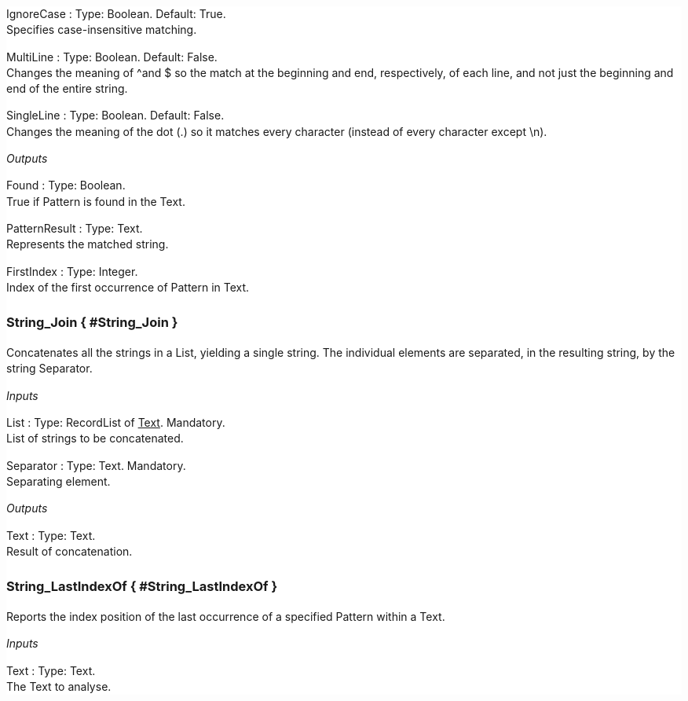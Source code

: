IgnoreCase
:   Type: Boolean. Default: True.  
    Specifies case-insensitive matching.

MultiLine
:   Type: Boolean. Default: False.  
    Changes the meaning of ^and $ so the match at the beginning and end, respectively, of each line, and not just the beginning and end of the entire string.

SingleLine
:   Type: Boolean. Default: False.  
    Changes the meaning of the dot (.) so it matches every character (instead of every character except \n).

*Outputs*

Found
:   Type: Boolean.  
    True if Pattern is found in the Text.

PatternResult
:   Type: Text.  
    Represents the matched string.

FirstIndex
:   Type: Integer.  
    Index of the first occurrence of Pattern in Text.

### String_Join { #String_Join }

Concatenates all the strings in a List, yielding a single string. The individual elements are separated, in the resulting string, by the string Separator.

*Inputs*

List
:   Type: RecordList of [Text](<#Structure_Text>). Mandatory.  
    List of strings to be concatenated.

Separator
:   Type: Text. Mandatory.  
    Separating element.

*Outputs*

Text
:   Type: Text.  
    Result of concatenation.

### String_LastIndexOf { #String_LastIndexOf }

Reports the index position of the last occurrence of a specified Pattern within a Text.

*Inputs*

Text
:   Type: Text.  
    The Text to analyse.
